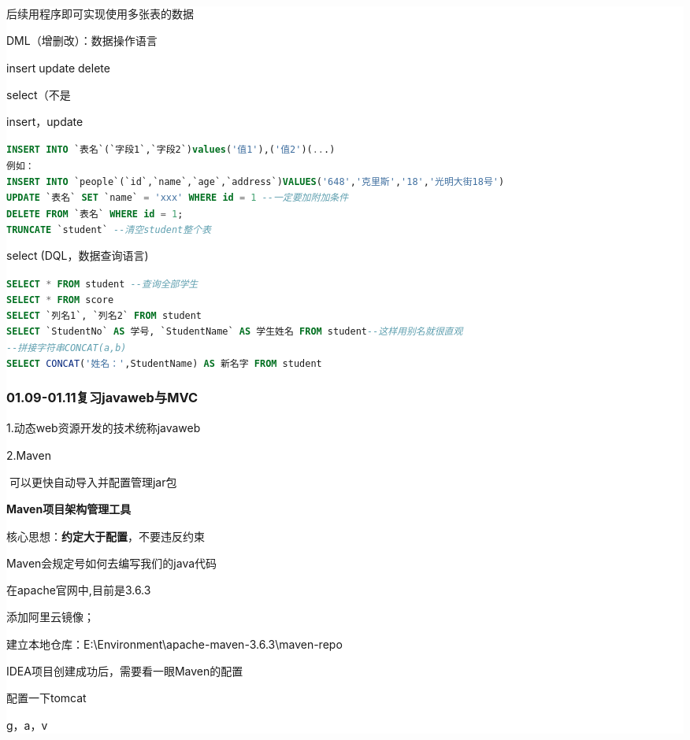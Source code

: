 后续用程序即可实现使用多张表的数据

DML（增删改）：数据操作语言

insert update delete 



select（不是

insert，update

```sql
INSERT INTO `表名`(`字段1`,`字段2`)values('值1'),('值2')(...)
例如：
INSERT INTO `people`(`id`,`name`,`age`,`address`)VALUES('648','克里斯','18','光明大街18号')
UPDATE `表名` SET `name` = 'xxx' WHERE id = 1 --一定要加附加条件
DELETE FROM `表名` WHERE id = 1;
TRUNCATE `student` --清空student整个表
```

select (DQL，数据查询语言)

```sql
SELECT * FROM student --查询全部学生
SELECT * FROM score  
SELECT `列名1`, `列名2` FROM student
SELECT `StudentNo` AS 学号, `StudentName` AS 学生姓名 FROM student--这样用别名就很直观
--拼接字符串CONCAT(a,b)
SELECT CONCAT('姓名：',StudentName) AS 新名字 FROM student
```



### 01.09-01.11复习javaweb与MVC



1.动态web资源开发的技术统称javaweb

2.Maven 

​		可以更快自动导入并配置管理jar包

**Maven项目架构管理工具**

核心思想：**约定大于配置**，不要违反约束

Maven会规定号如何去编写我们的java代码

在apache官网中,目前是3.6.3

添加阿里云镜像；

建立本地仓库：E:\Environment\apache-maven-3.6.3\maven-repo

 IDEA项目创建成功后，需要看一眼Maven的配置



配置一下tomcat

g，a，v

